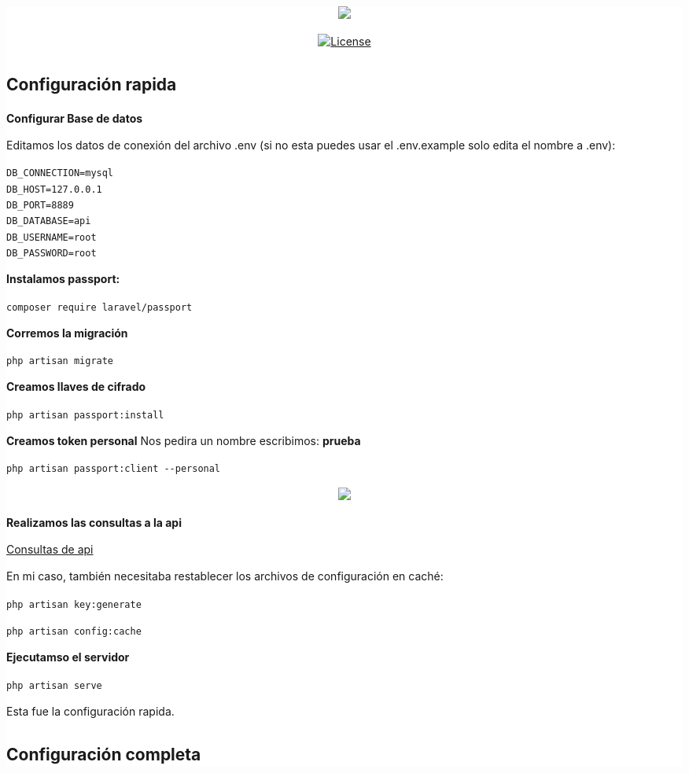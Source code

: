 <p align="center"><img src="https://res.cloudinary.com/dtfbvvkyp/image/upload/v1566331377/laravel-logolockup-cmyk-red.svg" width="400"></p>

<p align="center">
<a href="https://packagist.org/packages/laravel/framework"><img src="https://poser.pugx.org/laravel/framework/license.svg" alt="License"></a>
</p>

## Configuración rapida

**Configurar Base de datos**

Editamos los datos de conexión del archivo .env (si no esta puedes usar el .env.example solo edita el nombre a .env):

```env
DB_CONNECTION=mysql
DB_HOST=127.0.0.1
DB_PORT=8889
DB_DATABASE=api
DB_USERNAME=root
DB_PASSWORD=root
```

**Instalamos passport:**

``composer require laravel/passport``

**Corremos la migración**

``php artisan migrate``

**Creamos llaves de cifrado**

``php artisan passport:install``

**Creamos token personal**
Nos pedira un nombre escribimos: **prueba**

``php artisan passport:client --personal``

<p align="center"><img src="./readme/1.png" width="600"></p>

**Realizamos las consultas a la api**

[Consultas de api](#consultaapi)

En mi caso, también necesitaba restablecer los archivos de configuración en caché:

``php artisan key:generate``

``php artisan config:cache``

**Ejecutamso el servidor**

``php artisan serve``

Esta fue la configuración rapida.

## Configuración completa
